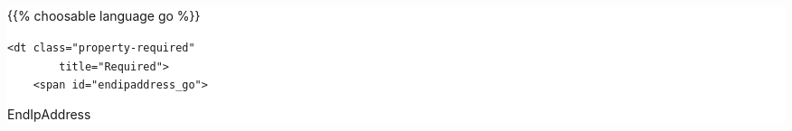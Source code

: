 {{% choosable language go %}}
<dl class="resources-properties">

    <dt class="property-required"
            title="Required">
        <span id="endipaddress_go">
<a href="#endipaddress_go" style="color: inherit; text-decoration: inherit;">End<wbr>Ip<wbr>Address</a>
</span>
        <span class="property-indicator"></span>
